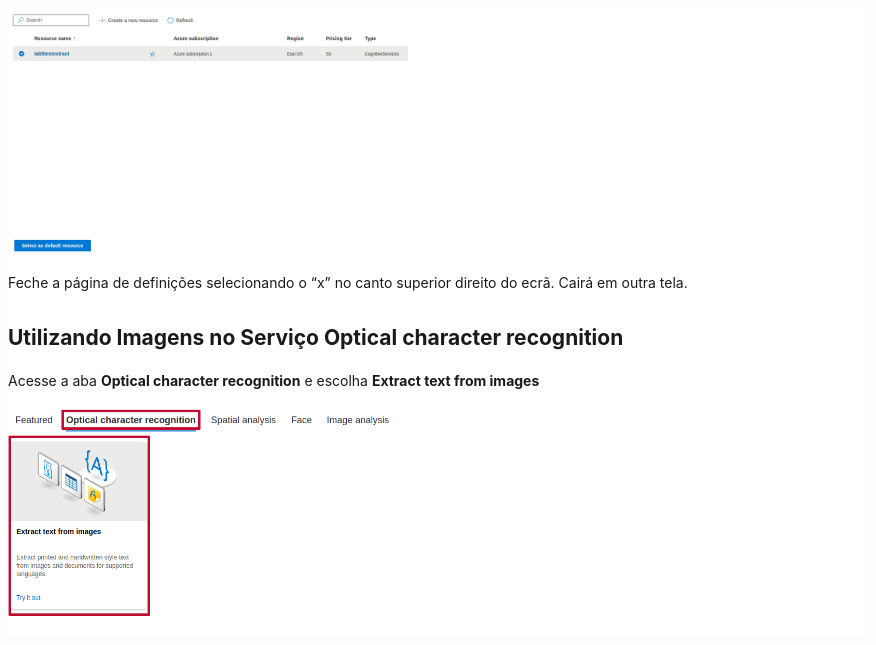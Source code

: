<img src = img-readme/03.png alt="lab5textextract as default" width=400>

Feche a página de definições selecionando o “x” no canto superior direito do ecrã. Cairá em outra tela.

## Utilizando Imagens no Serviço Optical character recognition

Acesse a aba **Optical character recognition** e escolha **Extract text from images**

<img src = img-readme/04.png alt="service" width=400>
